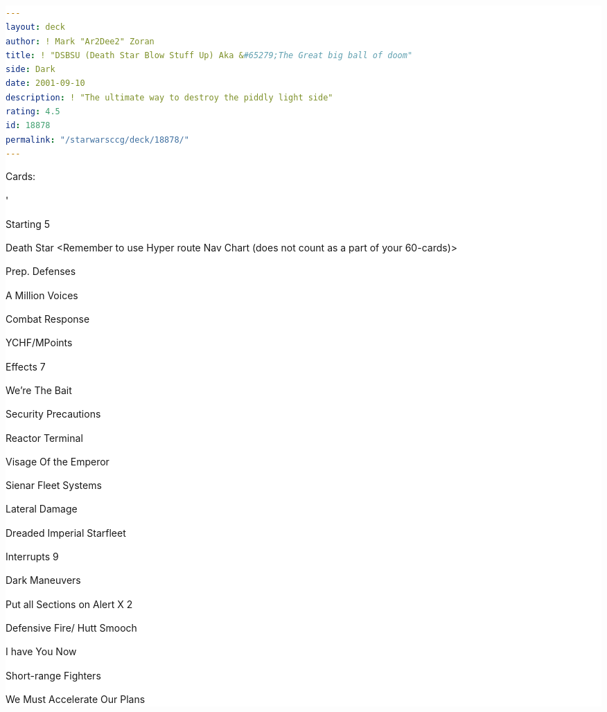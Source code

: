 ```yaml
---
layout: deck
author: ! Mark "Ar2Dee2" Zoran
title: ! "DSBSU (Death Star Blow Stuff Up) Aka &#65279;The Great big ball of doom"
side: Dark
date: 2001-09-10
description: ! "The ultimate way to destroy the piddly light side"
rating: 4.5
id: 18878
permalink: "/starwarsccg/deck/18878/"
---
```

Cards: 

'&#65279;

Starting 5

Death Star <Remember to use Hyper route Nav Chart (does not count as a part of your 60-cards)>

Prep. Defenses

A Million Voices

Combat Response

YCHF/MPoints


Effects 7


We’re The Bait

Security Precautions

Reactor Terminal

Visage Of the Emperor

Sienar Fleet Systems

Lateral Damage

Dreaded Imperial Starfleet


Interrupts 9


Dark Maneuvers

Put all Sections on Alert X 2

Defensive Fire/ Hutt Smooch

I have You Now

Short-range Fighters 

We Must Accelerate Our Plans
